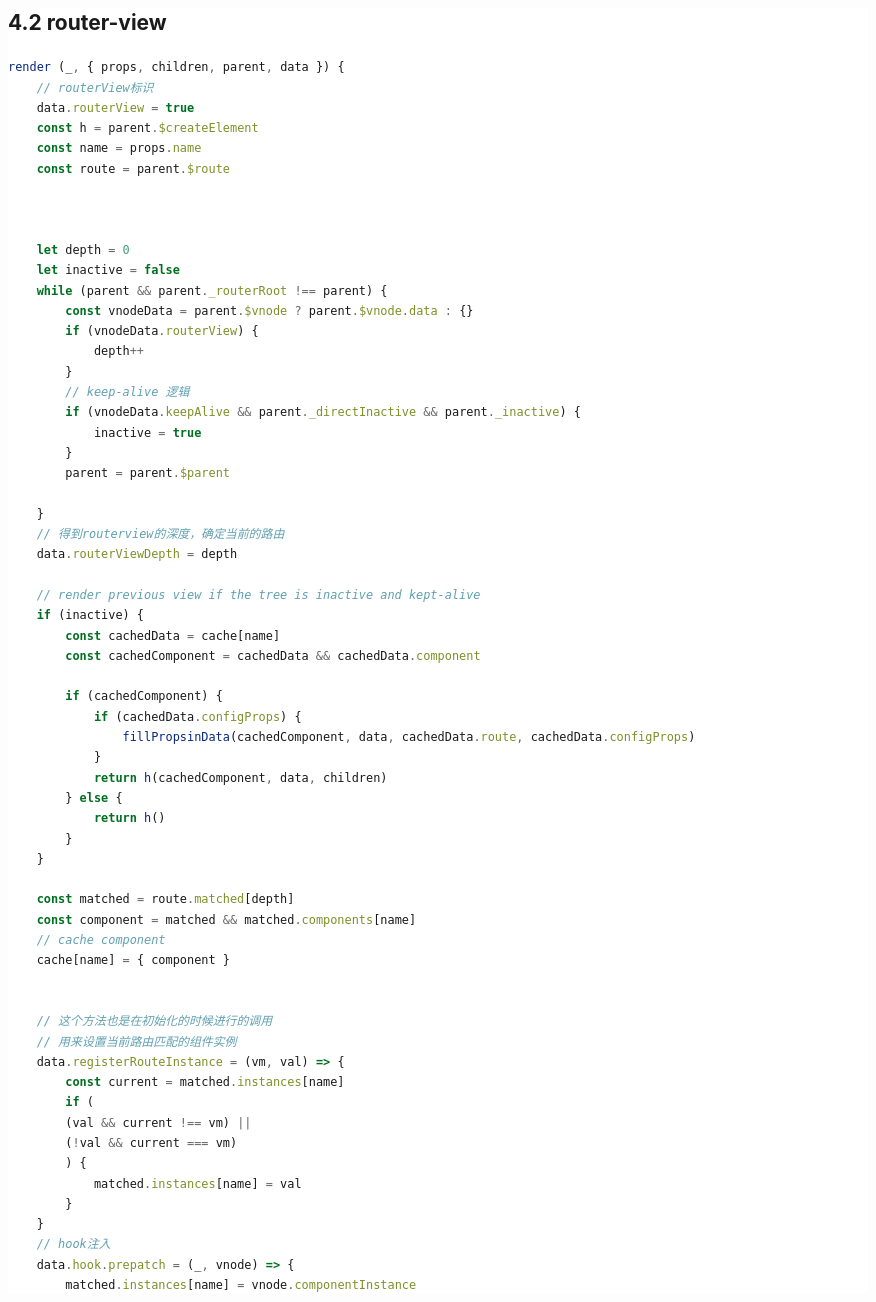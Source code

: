 ## 4.2 router-view
```js
render (_, { props, children, parent, data }) {
	// routerView标识
	data.routerView = true
	const h = parent.$createElement
	const name = props.name
	const route = parent.$route


  
	let depth = 0
	let inactive = false
	while (parent && parent._routerRoot !== parent) {
		const vnodeData = parent.$vnode ? parent.$vnode.data : {}
		if (vnodeData.routerView) {
			depth++
		}
		// keep-alive 逻辑
		if (vnodeData.keepAlive && parent._directInactive && parent._inactive) {
			inactive = true
		}
		parent = parent.$parent

	}
	// 得到routerview的深度，确定当前的路由
	data.routerViewDepth = depth

	// render previous view if the tree is inactive and kept-alive
	if (inactive) {
		const cachedData = cache[name]
		const cachedComponent = cachedData && cachedData.component

		if (cachedComponent) {
			if (cachedData.configProps) {
				fillPropsinData(cachedComponent, data, cachedData.route, cachedData.configProps)
			}
			return h(cachedComponent, data, children)
		} else {
			return h()
		}
	}

	const matched = route.matched[depth]
	const component = matched && matched.components[name]
	// cache component
	cache[name] = { component }

  
	// 这个方法也是在初始化的时候进行的调用
	// 用来设置当前路由匹配的组件实例
	data.registerRouteInstance = (vm, val) => {
		const current = matched.instances[name]
		if (
		(val && current !== vm) ||
		(!val && current === vm)
		) {
			matched.instances[name] = val
		}
	}
	// hook注入
	data.hook.prepatch = (_, vnode) => {
		matched.instances[name] = vnode.componentInstance
```